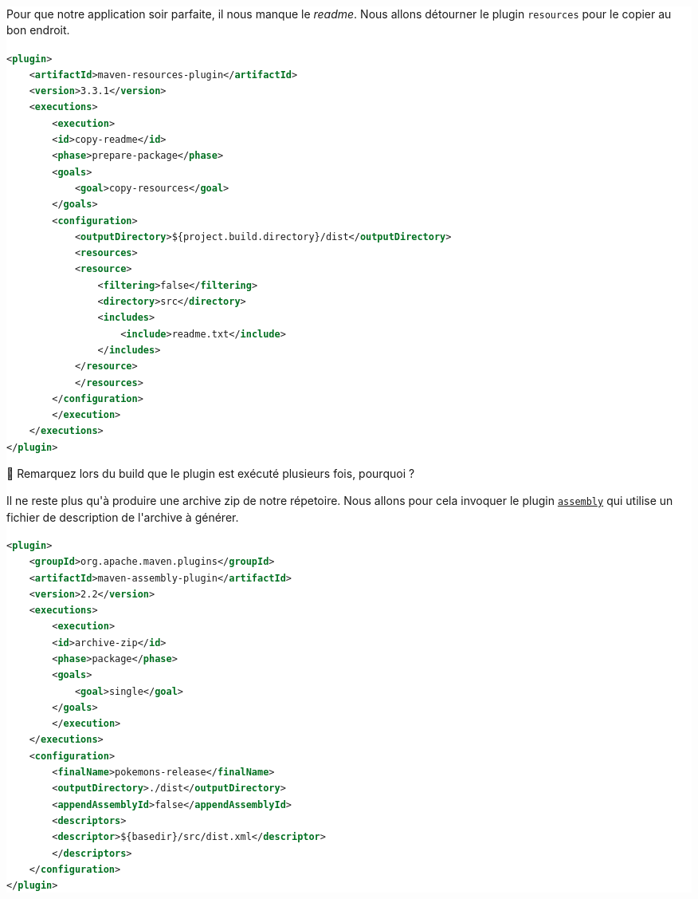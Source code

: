 Pour que notre application soir parfaite, il nous manque le _readme_.
Nous allons détourner le plugin `resources` pour le copier au bon endroit.

```xml
<plugin>
    <artifactId>maven-resources-plugin</artifactId>
    <version>3.3.1</version>
    <executions>
        <execution>
        <id>copy-readme</id>
        <phase>prepare-package</phase>
        <goals>
            <goal>copy-resources</goal>
        </goals>
        <configuration>
            <outputDirectory>${project.build.directory}/dist</outputDirectory>
            <resources>          
            <resource>
                <filtering>false</filtering>
                <directory>src</directory>
                <includes>
                    <include>readme.txt</include>
                </includes>
            </resource>
            </resources>              
        </configuration>            
        </execution>
    </executions>
</plugin>
```

🤔 Remarquez lors du build que le plugin est exécuté plusieurs fois, pourquoi ?

Il ne reste plus qu'à produire une archive zip de notre répetoire. Nous allons pour cela
invoquer le plugin [`assembly`](https://maven.apache.org/plugins/maven-assembly-plugin/)
qui utilise un fichier de description de l'archive à générer.

```xml
<plugin>
    <groupId>org.apache.maven.plugins</groupId>
    <artifactId>maven-assembly-plugin</artifactId>
    <version>2.2</version>
    <executions>
        <execution>
        <id>archive-zip</id>
        <phase>package</phase>
        <goals>
            <goal>single</goal>
        </goals>
        </execution>
    </executions>
    <configuration>
        <finalName>pokemons-release</finalName>
        <outputDirectory>./dist</outputDirectory>
        <appendAssemblyId>false</appendAssemblyId>
        <descriptors>
        <descriptor>${basedir}/src/dist.xml</descriptor>
        </descriptors>
    </configuration>
</plugin>
```
